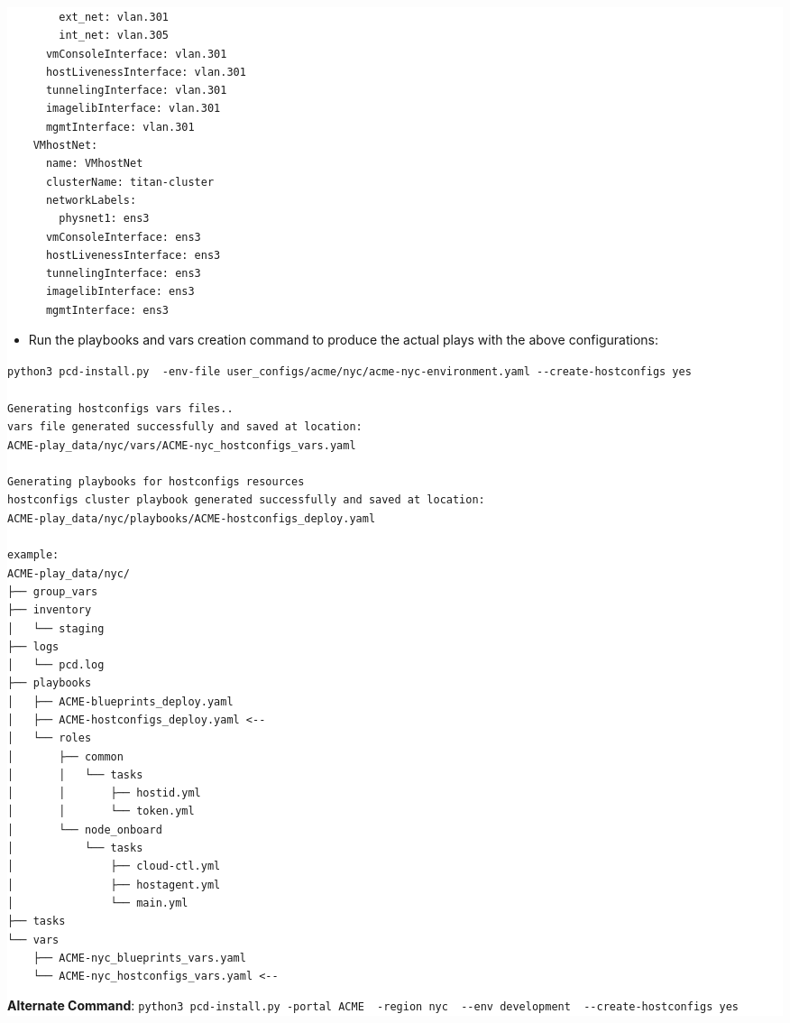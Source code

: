 ```
        ext_net: vlan.301
        int_net: vlan.305
      vmConsoleInterface: vlan.301
      hostLivenessInterface: vlan.301
      tunnelingInterface: vlan.301
      imagelibInterface: vlan.301
      mgmtInterface: vlan.301
    VMhostNet:
      name: VMhostNet
      clusterName: titan-cluster
      networkLabels:
        physnet1: ens3
      vmConsoleInterface: ens3
      hostLivenessInterface: ens3
      tunnelingInterface: ens3
      imagelibInterface: ens3
      mgmtInterface: ens3
```
* Run the playbooks and vars creation command to produce the actual plays with the above configurations:
```
python3 pcd-install.py  -env-file user_configs/acme/nyc/acme-nyc-environment.yaml --create-hostconfigs yes

Generating hostconfigs vars files..
vars file generated successfully and saved at location:
ACME-play_data/nyc/vars/ACME-nyc_hostconfigs_vars.yaml

Generating playbooks for hostconfigs resources
hostconfigs cluster playbook generated successfully and saved at location:
ACME-play_data/nyc/playbooks/ACME-hostconfigs_deploy.yaml

example:
ACME-play_data/nyc/
├── group_vars
├── inventory
│   └── staging
├── logs
│   └── pcd.log
├── playbooks
│   ├── ACME-blueprints_deploy.yaml
│   ├── ACME-hostconfigs_deploy.yaml <--
│   └── roles
│       ├── common
│       │   └── tasks
│       │       ├── hostid.yml
│       │       └── token.yml
│       └── node_onboard
│           └── tasks
│               ├── cloud-ctl.yml
│               ├── hostagent.yml
│               └── main.yml
├── tasks
└── vars
    ├── ACME-nyc_blueprints_vars.yaml
    └── ACME-nyc_hostconfigs_vars.yaml <--
```
**Alternate Command**: `python3 pcd-install.py -portal ACME  -region nyc  --env development  --create-hostconfigs yes`
